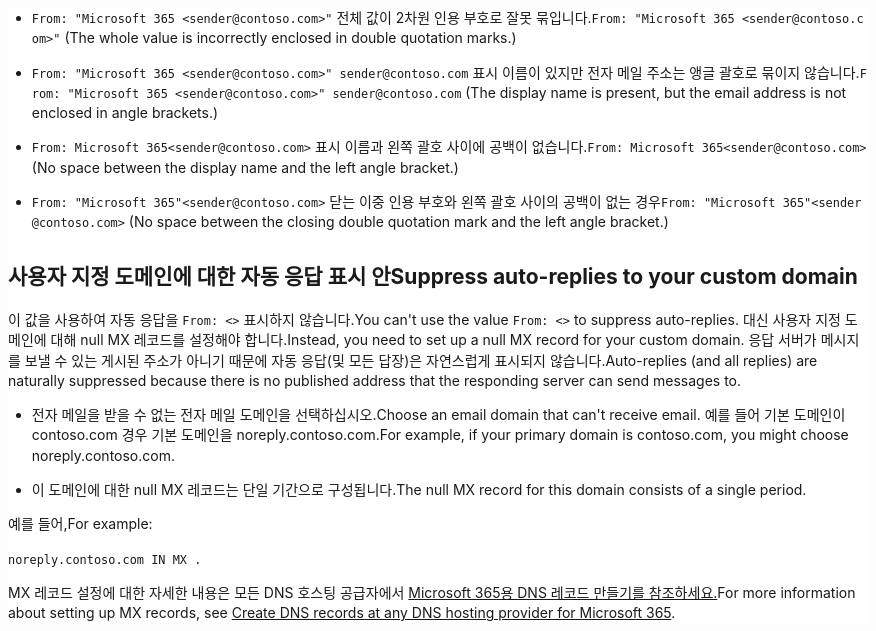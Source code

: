 - <span data-ttu-id="87fde-150">`From: "Microsoft 365 <sender@contoso.com>"` 전체 값이 2차원 인용 부호로 잘못 묶입니다.</span><span class="sxs-lookup"><span data-stu-id="87fde-150">`From: "Microsoft 365 <sender@contoso.com>"` (The whole value is incorrectly enclosed in double quotation marks.)</span></span>

- <span data-ttu-id="87fde-151">`From: "Microsoft 365 <sender@contoso.com>" sender@contoso.com` 표시 이름이 있지만 전자 메일 주소는 앵글 괄호로 묶이지 않습니다.</span><span class="sxs-lookup"><span data-stu-id="87fde-151">`From: "Microsoft 365 <sender@contoso.com>" sender@contoso.com` (The display name is present, but the email address is not enclosed in angle brackets.)</span></span>

- <span data-ttu-id="87fde-152">`From: Microsoft 365<sender@contoso.com>` 표시 이름과 왼쪽 괄호 사이에 공백이 없습니다.</span><span class="sxs-lookup"><span data-stu-id="87fde-152">`From: Microsoft 365<sender@contoso.com>` (No space between the display name and the left angle bracket.)</span></span>

- <span data-ttu-id="87fde-153">`From: "Microsoft 365"<sender@contoso.com>` 닫는 이중 인용 부호와 왼쪽 괄호 사이의 공백이 없는 경우</span><span class="sxs-lookup"><span data-stu-id="87fde-153">`From: "Microsoft 365"<sender@contoso.com>` (No space between the closing double quotation mark and the left angle bracket.)</span></span>

## <a name="suppress-auto-replies-to-your-custom-domain"></a><span data-ttu-id="87fde-154">사용자 지정 도메인에 대한 자동 응답 표시 안</span><span class="sxs-lookup"><span data-stu-id="87fde-154">Suppress auto-replies to your custom domain</span></span>

<span data-ttu-id="87fde-155">이 값을 사용하여 자동 응답을 `From: <>` 표시하지 않습니다.</span><span class="sxs-lookup"><span data-stu-id="87fde-155">You can't use the value `From: <>` to suppress auto-replies.</span></span> <span data-ttu-id="87fde-156">대신 사용자 지정 도메인에 대해 null MX 레코드를 설정해야 합니다.</span><span class="sxs-lookup"><span data-stu-id="87fde-156">Instead, you need to set up a null MX record for your custom domain.</span></span> <span data-ttu-id="87fde-157">응답 서버가 메시지를 보낼 수 있는 게시된 주소가 아니기 때문에 자동 응답(및 모든 답장)은 자연스럽게 표시되지 않습니다.</span><span class="sxs-lookup"><span data-stu-id="87fde-157">Auto-replies (and all replies) are naturally suppressed because there is no published address that the responding server can send messages to.</span></span>

- <span data-ttu-id="87fde-158">전자 메일을 받을 수 없는 전자 메일 도메인을 선택하십시오.</span><span class="sxs-lookup"><span data-stu-id="87fde-158">Choose an email domain that can't receive email.</span></span> <span data-ttu-id="87fde-159">예를 들어 기본 도메인이 contoso.com 경우 기본 도메인을 noreply.contoso.com.</span><span class="sxs-lookup"><span data-stu-id="87fde-159">For example, if your primary domain is contoso.com, you might choose noreply.contoso.com.</span></span>

- <span data-ttu-id="87fde-160">이 도메인에 대한 null MX 레코드는 단일 기간으로 구성됩니다.</span><span class="sxs-lookup"><span data-stu-id="87fde-160">The null MX record for this domain consists of a single period.</span></span>

<span data-ttu-id="87fde-161">예를 들어,</span><span class="sxs-lookup"><span data-stu-id="87fde-161">For example:</span></span>

```text
noreply.contoso.com IN MX .
```

<span data-ttu-id="87fde-162">MX 레코드 설정에 대한 자세한 내용은 모든 DNS 호스팅 공급자에서 [Microsoft 365용 DNS 레코드 만들기를 참조하세요.](../../admin/get-help-with-domains/create-dns-records-at-any-dns-hosting-provider.md)</span><span class="sxs-lookup"><span data-stu-id="87fde-162">For more information about setting up MX records, see [Create DNS records at any DNS hosting provider for Microsoft 365](../../admin/get-help-with-domains/create-dns-records-at-any-dns-hosting-provider.md).</span></span>
